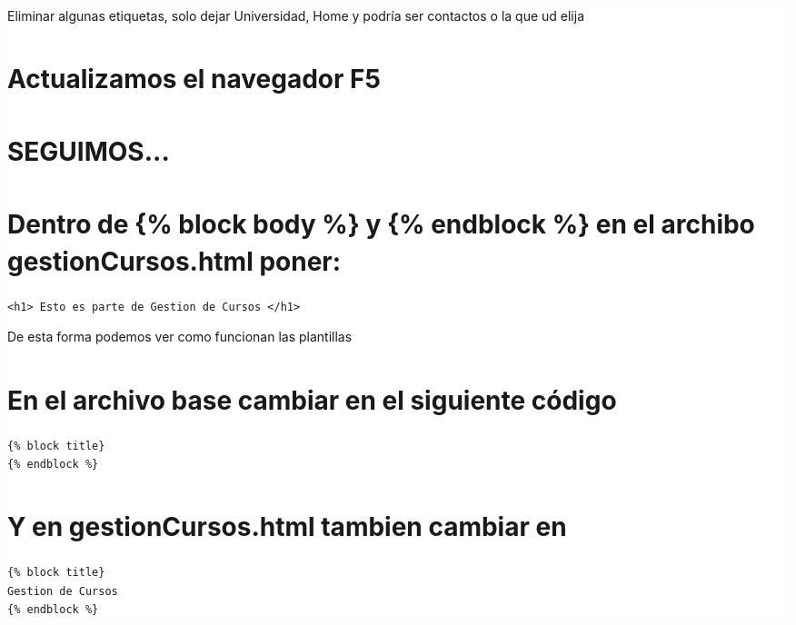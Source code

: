 
Eliminar algunas etiquetas, solo dejar Universidad, Home y podría ser contactos o la que ud elija

# Actualizamos el navegador F5

# SEGUIMOS...

# Dentro de {% block body %} y {% endblock %} en el archibo gestionCursos.html poner:

    <h1> Esto es parte de Gestion de Cursos </h1>

De esta forma podemos ver como funcionan las plantillas

# En el archivo base cambiar en <title></title> el siguiente código

    {% block title}
    {% endblock %}

# Y en gestionCursos.html tambien cambiar en <title></title>

    {% block title}
    Gestion de Cursos
    {% endblock %}

